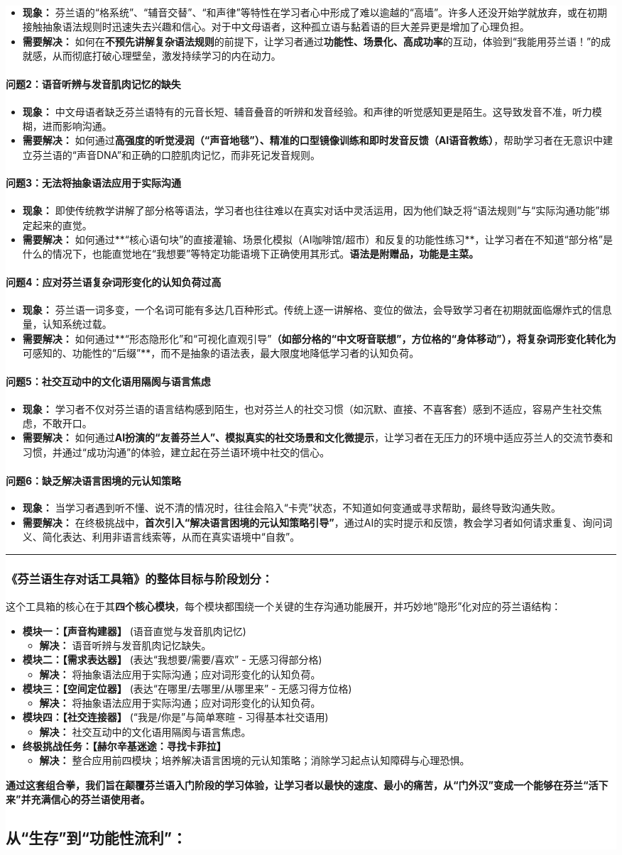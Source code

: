 * **现象：** 芬兰语的“格系统”、“辅音交替”、“和声律”等特性在学习者心中形成了难以逾越的“高墙”。许多人还没开始学就放弃，或在初期接触抽象语法规则时迅速失去兴趣和信心。对于中文母语者，这种孤立语与黏着语的巨大差异更是增加了心理负担。  
* **需要解决：** 如何在**不预先讲解复杂语法规则**的前提下，让学习者通过**功能性、场景化、高成功率**的互动，体验到“我能用芬兰语！”的成就感，从而彻底打破心理壁垒，激发持续学习的内在动力。

#### **问题2：语音听辨与发音肌肉记忆的缺失**

* **现象：** 中文母语者缺乏芬兰语特有的元音长短、辅音叠音的听辨和发音经验。和声律的听觉感知更是陌生。这导致发音不准，听力模糊，进而影响沟通。  
* **需要解决：** 如何通过**高强度的听觉浸润（“声音地毯”）、精准的口型镜像训练和即时发音反馈（AI语音教练）**，帮助学习者在无意识中建立芬兰语的“声音DNA”和正确的口腔肌肉记忆，而非死记发音规则。

#### **问题3：无法将抽象语法应用于实际沟通**

* **现象：** 即使传统教学讲解了部分格等语法，学习者也往往难以在真实对话中灵活运用，因为他们缺乏将“语法规则”与“实际沟通功能”绑定起来的直觉。  
* **需要解决：** 如何通过\*\*“核心语句块”的直接灌输、场景化模拟（AI咖啡馆/超市）和反复的功能性练习\*\*，让学习者在不知道“部分格”是什么的情况下，也能直觉地在“我想要”等特定功能语境下正确使用其形式。**语法是附赠品，功能是主菜。**

#### **问题4：应对芬兰语复杂词形变化的认知负荷过高**

* **现象：** 芬兰语一词多变，一个名词可能有多达几百种形式。传统上逐一讲解格、变位的做法，会导致学习者在初期就面临爆炸式的信息量，认知系统过载。  
* **需要解决：** 如何通过\*\*“形态隐形化”和“可视化直观引导”**（如部分格的“中文呀音联想”，方位格的“身体移动”），将复杂词形变化转化为**可感知的、功能性的“后缀”\*\*，而不是抽象的语法表，最大限度地降低学习者的认知负荷。

#### **问题5：社交互动中的文化语用隔阂与语言焦虑**

* **现象：** 学习者不仅对芬兰语的语言结构感到陌生，也对芬兰人的社交习惯（如沉默、直接、不喜客套）感到不适应，容易产生社交焦虑，不敢开口。  
* **需要解决：** 如何通过**AI扮演的“友善芬兰人”、模拟真实的社交场景和文化微提示**，让学习者在无压力的环境中适应芬兰人的交流节奏和习惯，并通过“成功沟通”的体验，建立起在芬兰语环境中社交的信心。

#### **问题6：缺乏解决语言困境的元认知策略**

* **现象：** 当学习者遇到听不懂、说不清的情况时，往往会陷入“卡壳”状态，不知道如何变通或寻求帮助，最终导致沟通失败。  
* **需要解决：** 在终极挑战中，**首次引入“解决语言困境的元认知策略引导”**，通过AI的实时提示和反馈，教会学习者如何请求重复、询问词义、简化表达、利用非语言线索等，从而在真实语境中“自救”。

---

### **《芬兰语生存对话工具箱》的整体目标与阶段划分：**

这个工具箱的核心在于其**四个核心模块**，每个模块都围绕一个关键的生存沟通功能展开，并巧妙地“隐形”化对应的芬兰语结构：

* **模块一：【声音构建器】** (语音直觉与发音肌肉记忆)  
  * **解决：** 语音听辨与发音肌肉记忆缺失。  
* **模块二：【需求表达器】** (表达“我想要/需要/喜欢” \- 无感习得部分格)  
  * **解决：** 将抽象语法应用于实际沟通；应对词形变化的认知负荷。  
* **模块三：【空间定位器】** (表达“在哪里/去哪里/从哪里来” \- 无感习得方位格)  
  * **解决：** 将抽象语法应用于实际沟通；应对词形变化的认知负荷。  
* **模块四：【社交连接器】** (“我是/你是”与简单寒暄 \- 习得基本社交语用)  
  * **解决：** 社交互动中的文化语用隔阂与语言焦虑。  
* **终极挑战任务：【赫尔辛基迷途：寻找卡菲拉】**  
  * **解决：** 整合应用前四模块；培养解决语言困境的元认知策略；消除学习起点认知障碍与心理恐惧。

**通过这套组合拳，我们旨在颠覆芬兰语入门阶段的学习体验，让学习者以最快的速度、最小的痛苦，从“门外汉”变成一个能够在芬兰“活下来”并充满信心的芬兰语使用者。**

## **从“生存”到“功能性流利”：**
